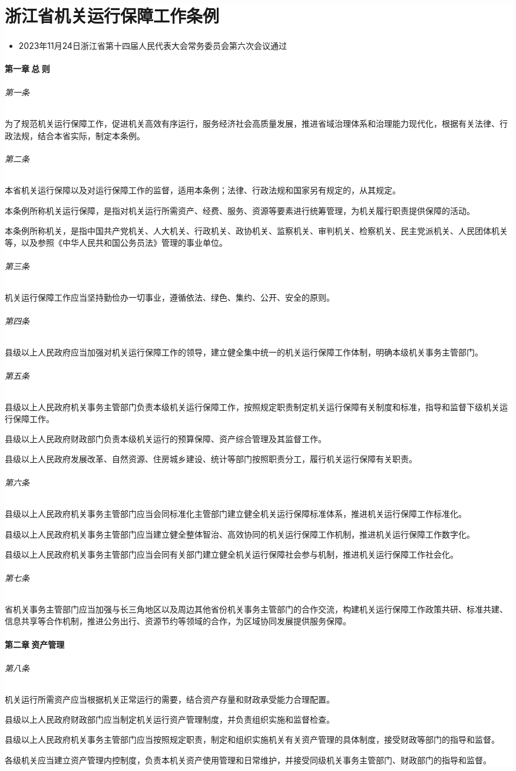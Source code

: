 # 浙江省机关运行保障工作条例

- 2023年11月24日浙江省第十四届人民代表大会常务委员会第六次会议通过



#### 第一章 总 则

###### 第一条

为了规范机关运行保障工作，促进机关高效有序运行，服务经济社会高质量发展，推进省域治理体系和治理能力现代化，根据有关法律、行政法规，结合本省实际，制定本条例。

###### 第二条

本省机关运行保障以及对运行保障工作的监督，适用本条例；法律、行政法规和国家另有规定的，从其规定。

本条例所称机关运行保障，是指对机关运行所需资产、经费、服务、资源等要素进行统筹管理，为机关履行职责提供保障的活动。

本条例所称机关，是指中国共产党机关、人大机关、行政机关、政协机关、监察机关、审判机关、检察机关、民主党派机关、人民团体机关等，以及参照《中华人民共和国公务员法》管理的事业单位。

###### 第三条

机关运行保障工作应当坚持勤俭办一切事业，遵循依法、绿色、集约、公开、安全的原则。

###### 第四条

县级以上人民政府应当加强对机关运行保障工作的领导，建立健全集中统一的机关运行保障工作体制，明确本级机关事务主管部门。

###### 第五条

县级以上人民政府机关事务主管部门负责本级机关运行保障工作，按照规定职责制定机关运行保障有关制度和标准，指导和监督下级机关运行保障工作。

县级以上人民政府财政部门负责本级机关运行的预算保障、资产综合管理及其监督工作。

县级以上人民政府发展改革、自然资源、住房城乡建设、统计等部门按照职责分工，履行机关运行保障有关职责。

###### 第六条

县级以上人民政府机关事务主管部门应当会同标准化主管部门建立健全机关运行保障标准体系，推进机关运行保障工作标准化。

县级以上人民政府机关事务主管部门应当建立健全整体智治、高效协同的机关运行保障工作机制，推进机关运行保障工作数字化。

县级以上人民政府机关事务主管部门应当会同有关部门建立健全机关运行保障社会参与机制，推进机关运行保障工作社会化。

###### 第七条

省机关事务主管部门应当加强与长三角地区以及周边其他省份机关事务主管部门的合作交流，构建机关运行保障工作政策共研、标准共建、信息共享等合作机制，推进公务出行、资源节约等领域的合作，为区域协同发展提供服务保障。

#### 第二章 资产管理

###### 第八条

机关运行所需资产应当根据机关正常运行的需要，结合资产存量和财政承受能力合理配置。

县级以上人民政府财政部门应当制定机关运行资产管理制度，并负责组织实施和监督检查。

县级以上人民政府机关事务主管部门应当按照规定职责，制定和组织实施机关有关资产管理的具体制度，接受财政等部门的指导和监督。

各级机关应当建立资产管理内控制度，负责本机关资产使用管理和日常维护，并接受同级机关事务主管部门、财政部门的指导和监督。
